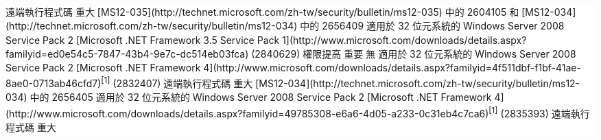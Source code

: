 <td style="border:1px solid black;">
遠端執行程式碼
</td>
<td style="border:1px solid black;">
重大
</td>
<td style="border:1px solid black;">
[MS12-035](http://technet.microsoft.com/zh-tw/security/bulletin/ms12-035) 中的 2604105 和 [MS12-034](http://technet.microsoft.com/zh-tw/security/bulletin/ms12-034) 中的 2656409
</td>
</tr>
<tr>
<td style="border:1px solid black;">
適用於 32 位元系統的 Windows Server 2008 Service Pack 2
</td>
<td style="border:1px solid black;">
[Microsoft .NET Framework 3.5 Service Pack 1](http://www.microsoft.com/downloads/details.aspx?familyid=ed0e54c5-7847-43b4-9e7c-dc514eb03fca)  
(2840629)
</td>
<td style="border:1px solid black;">
權限提高
</td>
<td style="border:1px solid black;">
重要
</td>
<td style="border:1px solid black;">
無
</td>
</tr>
<tr class="alternateRow">
<td style="border:1px solid black;">
適用於 32 位元系統的 Windows Server 2008 Service Pack 2
</td>
<td style="border:1px solid black;">
[Microsoft .NET Framework 4](http://www.microsoft.com/downloads/details.aspx?familyid=4f511dbf-f1bf-41ae-8ae0-0713ab46cfd7)<sup>[1]</sup>
(2832407)
</td>
<td style="border:1px solid black;">
遠端執行程式碼
</td>
<td style="border:1px solid black;">
重大
</td>
<td style="border:1px solid black;">
[MS12-034](http://technet.microsoft.com/zh-tw/security/bulletin/ms12-034) 中的 2656405
</td>
</tr>
<tr>
<td style="border:1px solid black;">
適用於 32 位元系統的 Windows Server 2008 Service Pack 2
</td>
<td style="border:1px solid black;">
[Microsoft .NET Framework 4](http://www.microsoft.com/downloads/details.aspx?familyid=49785308-e6a6-4d05-a233-0c31eb4c7ca6)<sup>[1]</sup>
(2835393)
</td>
<td style="border:1px solid black;">
遠端執行程式碼
</td>
<td style="border:1px solid black;">
重大
</td>